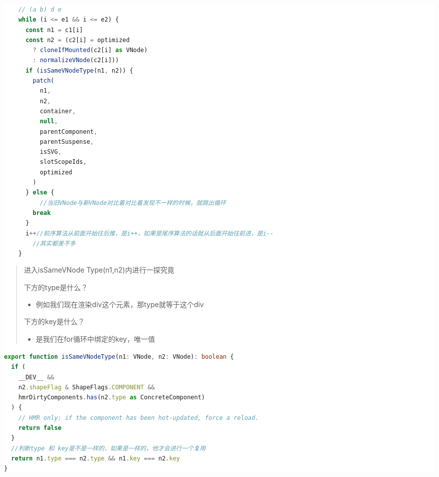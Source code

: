 ```typescript
    // (a b) d e
    while (i <= e1 && i <= e2) {
      const n1 = c1[i]
      const n2 = (c2[i] = optimized
        ? cloneIfMounted(c2[i] as VNode)
        : normalizeVNode(c2[i]))
      if (isSameVNodeType(n1, n2)) {
        patch(
          n1,
          n2,
          container,
          null,
          parentComponent,
          parentSuspense,
          isSVG,
          slotScopeIds,
          optimized
        )
      } else {
          //当旧VNode与新VNode对比着对比着发现不一样的时候，就跳出循环
        break
      }
      i++//前序算法从前面开始往后推，是i++，如果是尾序算法的话就从后面开始往前进，是i--
        //其实都差不多
    }
```

> 进入isSameVNode Type(n1,n2)内进行一探究竟
>
> 下方的type是什么？
>
> - 例如我们现在渲染div这个元素，那type就等于这个div
>
> 下方的key是什么？
>
> - 是我们在for循环中绑定的key，唯一值

```typescript
export function isSameVNodeType(n1: VNode, n2: VNode): boolean {
  if (
    __DEV__ &&
    n2.shapeFlag & ShapeFlags.COMPONENT &&
    hmrDirtyComponents.has(n2.type as ConcreteComponent)
  ) {
    // HMR only: if the component has been hot-updated, force a reload.
    return false
  }
  //判断type 和 key是不是一样的，如果是一样的，他才会进行一个复用
  return n1.type === n2.type && n1.key === n2.key
}
```
